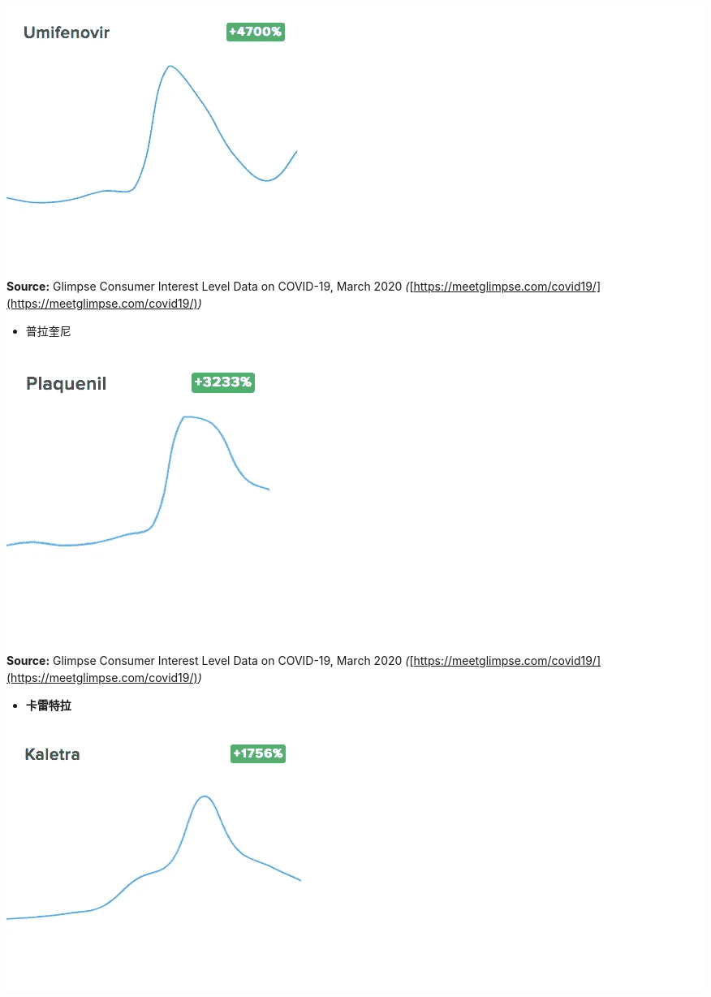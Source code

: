 ![](img/784cb9c70a90b4608a7feed587133055.png)

**Source:** Glimpse Consumer Interest Level Data on COVID-19, March 2020 *(*[https://meetglimpse.com/covid19/](https://meetglimpse.com/covid19/)*)*

*   普拉奎尼

![](img/e77ae051194846f0fb8ea7065df7881d.png)

**Source:** Glimpse Consumer Interest Level Data on COVID-19, March 2020 *(*[https://meetglimpse.com/covid19/](https://meetglimpse.com/covid19/)*)*

*   **卡雷特拉**

![](img/1f025c870c8ca3ad7ec89bd8f32d8e3c.png)